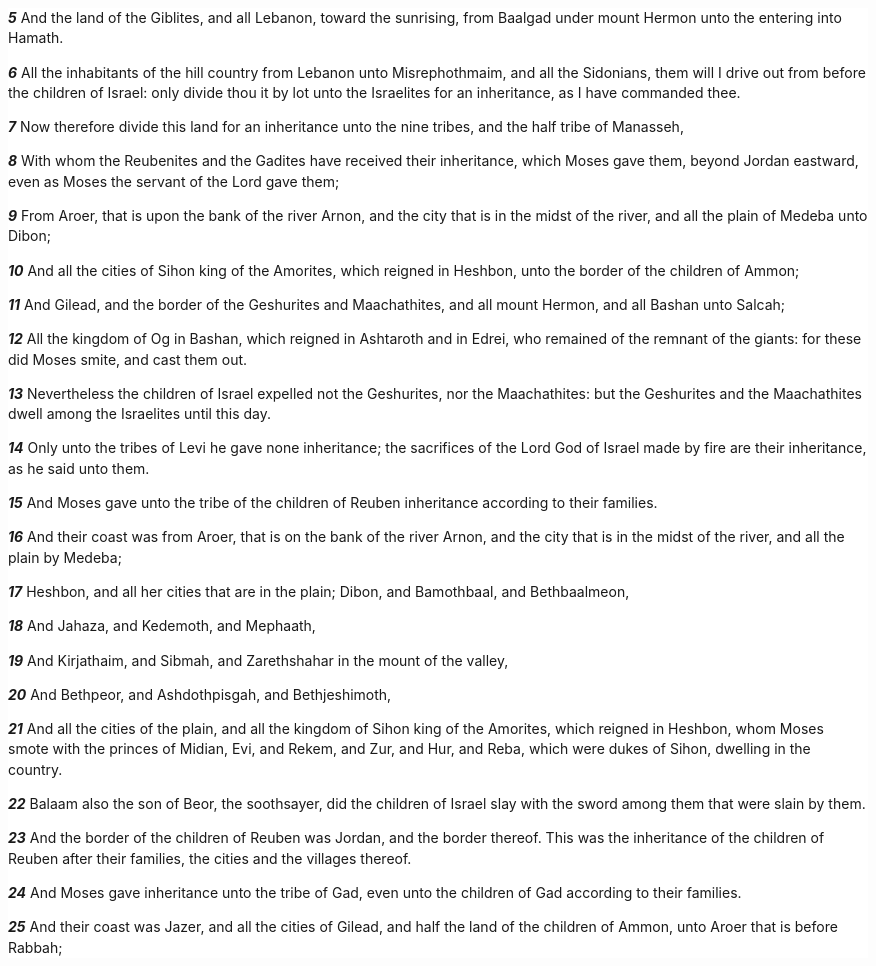 ***5*** And the land of the Giblites, and all Lebanon, toward the sunrising, from Baalgad under mount Hermon unto the entering into Hamath.

***6*** All the inhabitants of the hill country from Lebanon unto Misrephothmaim, and all the Sidonians, them will I drive out from before the children of Israel: only divide thou it by lot unto the Israelites for an inheritance, as I have commanded thee.

***7*** Now therefore divide this land for an inheritance unto the nine tribes, and the half tribe of Manasseh,

***8*** With whom the Reubenites and the Gadites have received their inheritance, which Moses gave them, beyond Jordan eastward, even as Moses the servant of the Lord gave them;

***9*** From Aroer, that is upon the bank of the river Arnon, and the city that is in the midst of the river, and all the plain of Medeba unto Dibon;

***10*** And all the cities of Sihon king of the Amorites, which reigned in Heshbon, unto the border of the children of Ammon;

***11*** And Gilead, and the border of the Geshurites and Maachathites, and all mount Hermon, and all Bashan unto Salcah;

***12*** All the kingdom of Og in Bashan, which reigned in Ashtaroth and in Edrei, who remained of the remnant of the giants: for these did Moses smite, and cast them out.

***13*** Nevertheless the children of Israel expelled not the Geshurites, nor the Maachathites: but the Geshurites and the Maachathites dwell among the Israelites until this day.

***14*** Only unto the tribes of Levi he gave none inheritance; the sacrifices of the Lord God of Israel made by fire are their inheritance, as he said unto them.

***15*** And Moses gave unto the tribe of the children of Reuben inheritance according to their families.

***16*** And their coast was from Aroer, that is on the bank of the river Arnon, and the city that is in the midst of the river, and all the plain by Medeba;

***17*** Heshbon, and all her cities that are in the plain; Dibon, and Bamothbaal, and Bethbaalmeon,

***18*** And Jahaza, and Kedemoth, and Mephaath,

***19*** And Kirjathaim, and Sibmah, and Zarethshahar in the mount of the valley,

***20*** And Bethpeor, and Ashdothpisgah, and Bethjeshimoth,

***21*** And all the cities of the plain, and all the kingdom of Sihon king of the Amorites, which reigned in Heshbon, whom Moses smote with the princes of Midian, Evi, and Rekem, and Zur, and Hur, and Reba, which were dukes of Sihon, dwelling in the country.

***22*** Balaam also the son of Beor, the soothsayer, did the children of Israel slay with the sword among them that were slain by them.

***23*** And the border of the children of Reuben was Jordan, and the border thereof. This was the inheritance of the children of Reuben after their families, the cities and the villages thereof.

***24*** And Moses gave inheritance unto the tribe of Gad, even unto the children of Gad according to their families.

***25*** And their coast was Jazer, and all the cities of Gilead, and half the land of the children of Ammon, unto Aroer that is before Rabbah;
